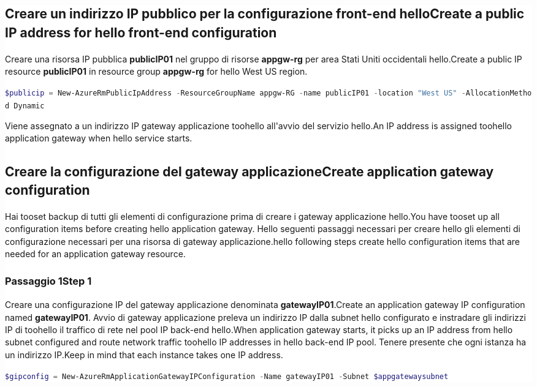 ## <a name="create-a-public-ip-address-for-hello-front-end-configuration"></a><span data-ttu-id="78352-173">Creare un indirizzo IP pubblico per la configurazione front-end hello</span><span class="sxs-lookup"><span data-stu-id="78352-173">Create a public IP address for hello front-end configuration</span></span>

<span data-ttu-id="78352-174">Creare una risorsa IP pubblica **publicIP01** nel gruppo di risorse **appgw-rg** per area Stati Uniti occidentali hello.</span><span class="sxs-lookup"><span data-stu-id="78352-174">Create a public IP resource **publicIP01** in resource group **appgw-rg** for hello West US region.</span></span>

```powershell
$publicip = New-AzureRmPublicIpAddress -ResourceGroupName appgw-RG -name publicIP01 -location "West US" -AllocationMethod Dynamic
```

<span data-ttu-id="78352-175">Viene assegnato a un indirizzo IP gateway applicazione toohello all'avvio del servizio hello.</span><span class="sxs-lookup"><span data-stu-id="78352-175">An IP address is assigned toohello application gateway when hello service starts.</span></span>

## <a name="create-application-gateway-configuration"></a><span data-ttu-id="78352-176">Creare la configurazione del gateway applicazione</span><span class="sxs-lookup"><span data-stu-id="78352-176">Create application gateway configuration</span></span>

<span data-ttu-id="78352-177">Hai tooset backup di tutti gli elementi di configurazione prima di creare i gateway applicazione hello.</span><span class="sxs-lookup"><span data-stu-id="78352-177">You have tooset up all configuration items before creating hello application gateway.</span></span> <span data-ttu-id="78352-178">Hello seguenti passaggi necessari per creare hello gli elementi di configurazione necessari per una risorsa di gateway applicazione.</span><span class="sxs-lookup"><span data-stu-id="78352-178">hello following steps create hello configuration items that are needed for an application gateway resource.</span></span>

### <a name="step-1"></a><span data-ttu-id="78352-179">Passaggio 1</span><span class="sxs-lookup"><span data-stu-id="78352-179">Step 1</span></span>

<span data-ttu-id="78352-180">Creare una configurazione IP del gateway applicazione denominata **gatewayIP01**.</span><span class="sxs-lookup"><span data-stu-id="78352-180">Create an application gateway IP configuration named **gatewayIP01**.</span></span> <span data-ttu-id="78352-181">Avvio di gateway applicazione preleva un indirizzo IP dalla subnet hello configurato e instradare gli indirizzi IP di toohello il traffico di rete nel pool IP back-end hello.</span><span class="sxs-lookup"><span data-stu-id="78352-181">When application gateway starts, it picks up an IP address from hello subnet configured and route network traffic toohello IP addresses in hello back-end IP pool.</span></span> <span data-ttu-id="78352-182">Tenere presente che ogni istanza ha un indirizzo IP.</span><span class="sxs-lookup"><span data-stu-id="78352-182">Keep in mind that each instance takes one IP address.</span></span>

```powershell
$gipconfig = New-AzureRmApplicationGatewayIPConfiguration -Name gatewayIP01 -Subnet $appgatewaysubnet
```
